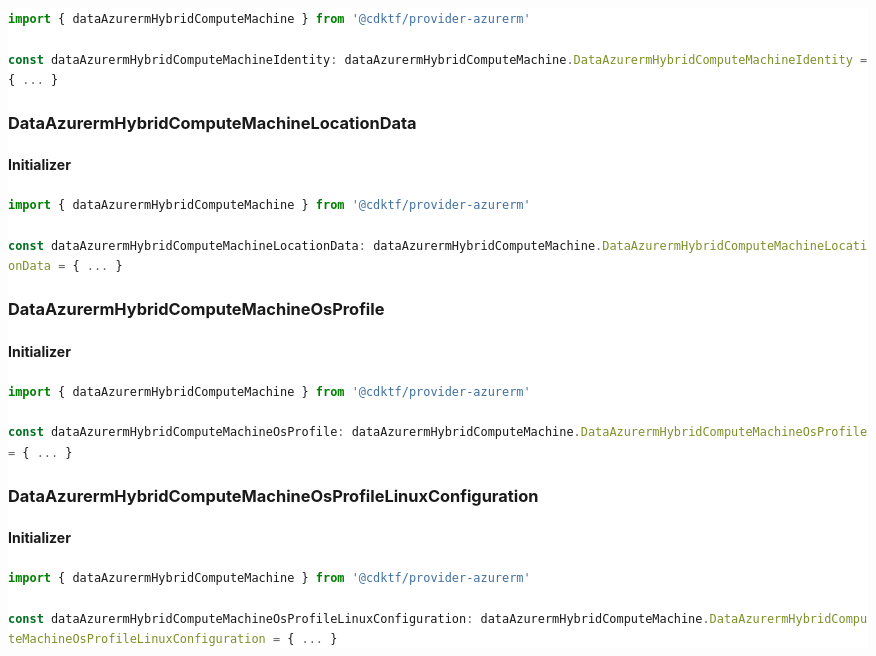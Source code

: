 ```typescript
import { dataAzurermHybridComputeMachine } from '@cdktf/provider-azurerm'

const dataAzurermHybridComputeMachineIdentity: dataAzurermHybridComputeMachine.DataAzurermHybridComputeMachineIdentity = { ... }
```


### DataAzurermHybridComputeMachineLocationData <a name="DataAzurermHybridComputeMachineLocationData" id="@cdktf/provider-azurerm.dataAzurermHybridComputeMachine.DataAzurermHybridComputeMachineLocationData"></a>

#### Initializer <a name="Initializer" id="@cdktf/provider-azurerm.dataAzurermHybridComputeMachine.DataAzurermHybridComputeMachineLocationData.Initializer"></a>

```typescript
import { dataAzurermHybridComputeMachine } from '@cdktf/provider-azurerm'

const dataAzurermHybridComputeMachineLocationData: dataAzurermHybridComputeMachine.DataAzurermHybridComputeMachineLocationData = { ... }
```


### DataAzurermHybridComputeMachineOsProfile <a name="DataAzurermHybridComputeMachineOsProfile" id="@cdktf/provider-azurerm.dataAzurermHybridComputeMachine.DataAzurermHybridComputeMachineOsProfile"></a>

#### Initializer <a name="Initializer" id="@cdktf/provider-azurerm.dataAzurermHybridComputeMachine.DataAzurermHybridComputeMachineOsProfile.Initializer"></a>

```typescript
import { dataAzurermHybridComputeMachine } from '@cdktf/provider-azurerm'

const dataAzurermHybridComputeMachineOsProfile: dataAzurermHybridComputeMachine.DataAzurermHybridComputeMachineOsProfile = { ... }
```


### DataAzurermHybridComputeMachineOsProfileLinuxConfiguration <a name="DataAzurermHybridComputeMachineOsProfileLinuxConfiguration" id="@cdktf/provider-azurerm.dataAzurermHybridComputeMachine.DataAzurermHybridComputeMachineOsProfileLinuxConfiguration"></a>

#### Initializer <a name="Initializer" id="@cdktf/provider-azurerm.dataAzurermHybridComputeMachine.DataAzurermHybridComputeMachineOsProfileLinuxConfiguration.Initializer"></a>

```typescript
import { dataAzurermHybridComputeMachine } from '@cdktf/provider-azurerm'

const dataAzurermHybridComputeMachineOsProfileLinuxConfiguration: dataAzurermHybridComputeMachine.DataAzurermHybridComputeMachineOsProfileLinuxConfiguration = { ... }
```
